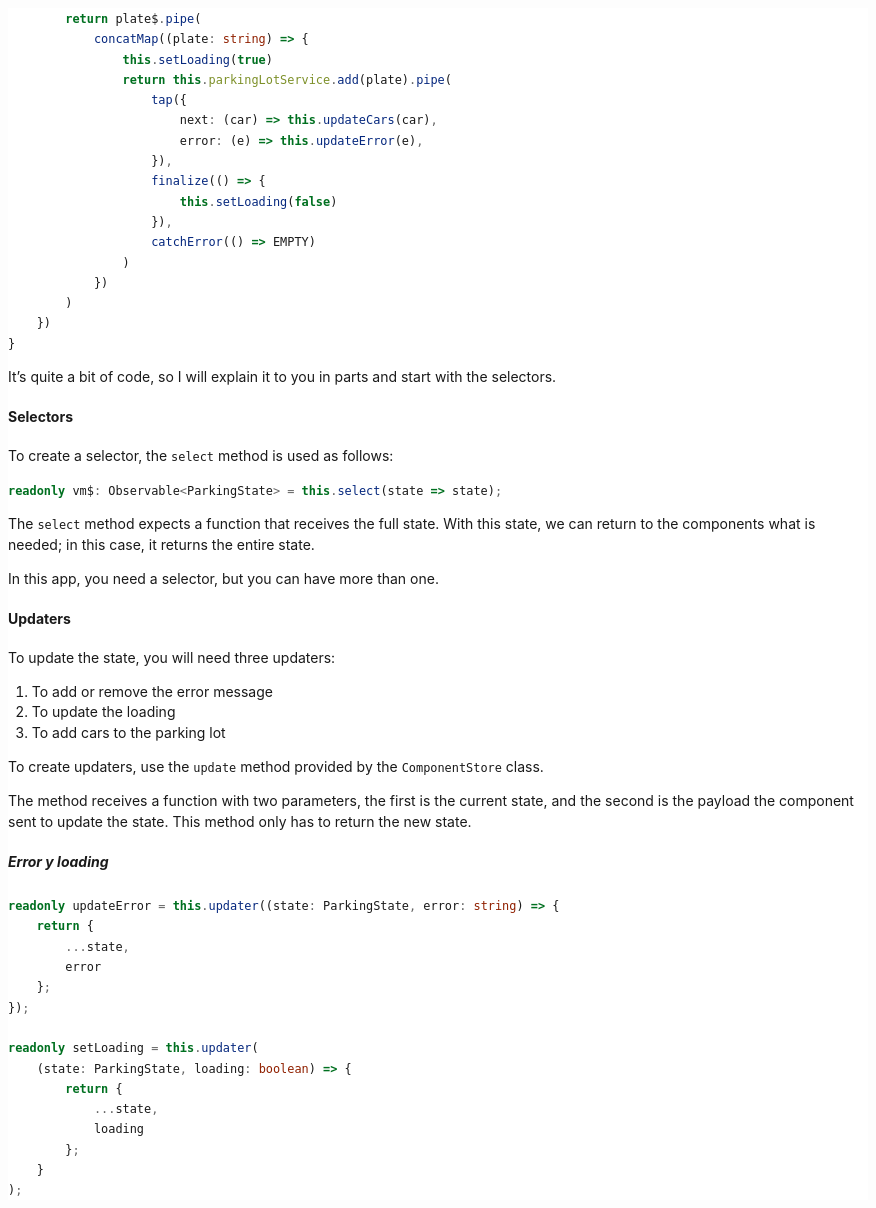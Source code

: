 ```typescript
        return plate$.pipe(
            concatMap((plate: string) => {
                this.setLoading(true)
                return this.parkingLotService.add(plate).pipe(
                    tap({
                        next: (car) => this.updateCars(car),
                        error: (e) => this.updateError(e),
                    }),
                    finalize(() => {
                        this.setLoading(false)
                    }),
                    catchError(() => EMPTY)
                )
            })
        )
    })
}
```

It’s quite a bit of code, so I will explain it to you in parts and start with the selectors.

#### Selectors

To create a selector, the `select` method is used as follows:

```typescript
readonly vm$: Observable<ParkingState> = this.select(state => state);
```

The `select` method expects a function that receives the full state. With this state, we can return to the components what is needed; in this case, it returns the entire state.

In this app, you need a selector, but you can have more than one.

#### Updaters

To update the state, you will need three updaters:

1. To add or remove the error message
2. To update the loading
3. To add cars to the parking lot

To create updaters, use the `update` method provided by the `ComponentStore` class.

The method receives a function with two parameters, the first is the current state, and the second is the payload the component sent to update the state. This method only has to return the new state.

##### Error y loading

```typescript
readonly updateError = this.updater((state: ParkingState, error: string) => {
    return {
        ...state,
        error
    };
});

readonly setLoading = this.updater(
    (state: ParkingState, loading: boolean) => {
        return {
            ...state,
            loading
        };
    }
);
```
